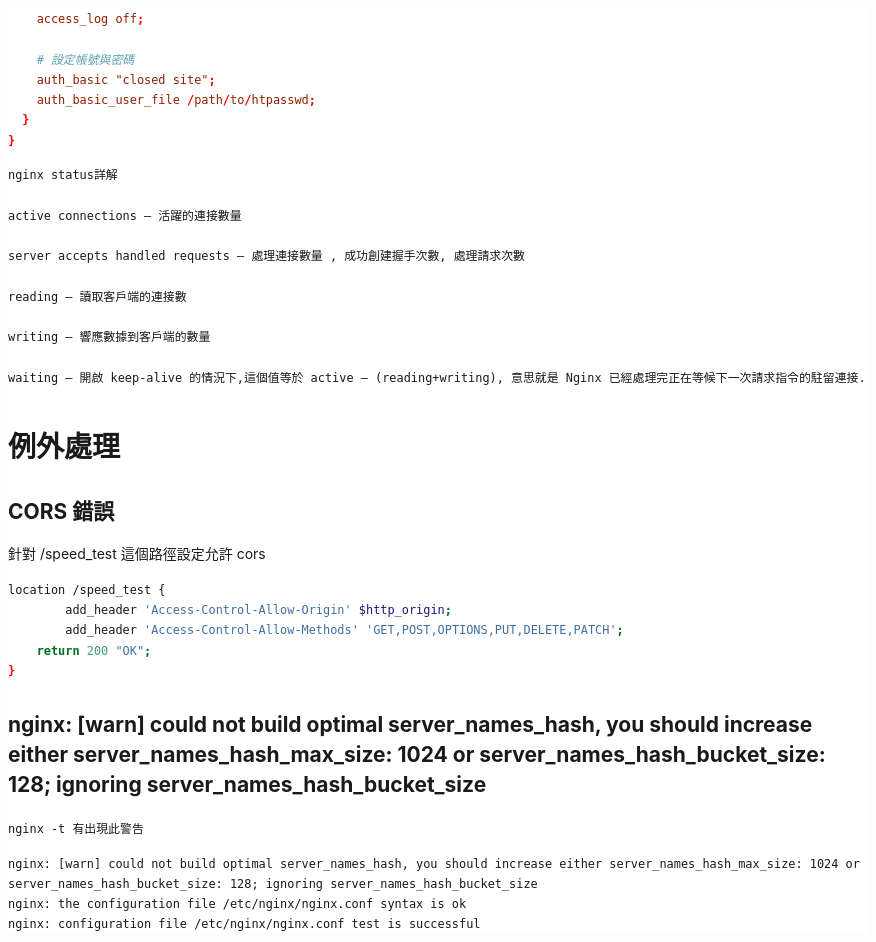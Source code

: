 ```conf
    access_log off;

    # 設定帳號與密碼
    auth_basic "closed site";
    auth_basic_user_file /path/to/htpasswd;
  }
}
```

```
nginx status詳解

active connections – 活躍的連接數量

server accepts handled requests — 處理連接數量 , 成功創建握手次數, 處理請求次數

reading — 讀取客戶端的連接數

writing — 響應數據到客戶端的數量

waiting — 開啟 keep-alive 的情況下,這個值等於 active – (reading+writing), 意思就是 Nginx 已經處理完正在等候下一次請求指令的駐留連接.
```

# 例外處理

## CORS 錯誤

針對 /speed_test 這個路徑設定允許 cors

```bash
location /speed_test {
        add_header 'Access-Control-Allow-Origin' $http_origin;
        add_header 'Access-Control-Allow-Methods' 'GET,POST,OPTIONS,PUT,DELETE,PATCH';
	return 200 "OK";
}
```

## nginx: [warn] could not build optimal server_names_hash, you should increase either server_names_hash_max_size: 1024 or server_names_hash_bucket_size: 128; ignoring server_names_hash_bucket_size

```
nginx -t 有出現此警告
```

```
nginx: [warn] could not build optimal server_names_hash, you should increase either server_names_hash_max_size: 1024 or server_names_hash_bucket_size: 128; ignoring server_names_hash_bucket_size
nginx: the configuration file /etc/nginx/nginx.conf syntax is ok
nginx: configuration file /etc/nginx/nginx.conf test is successful
```
